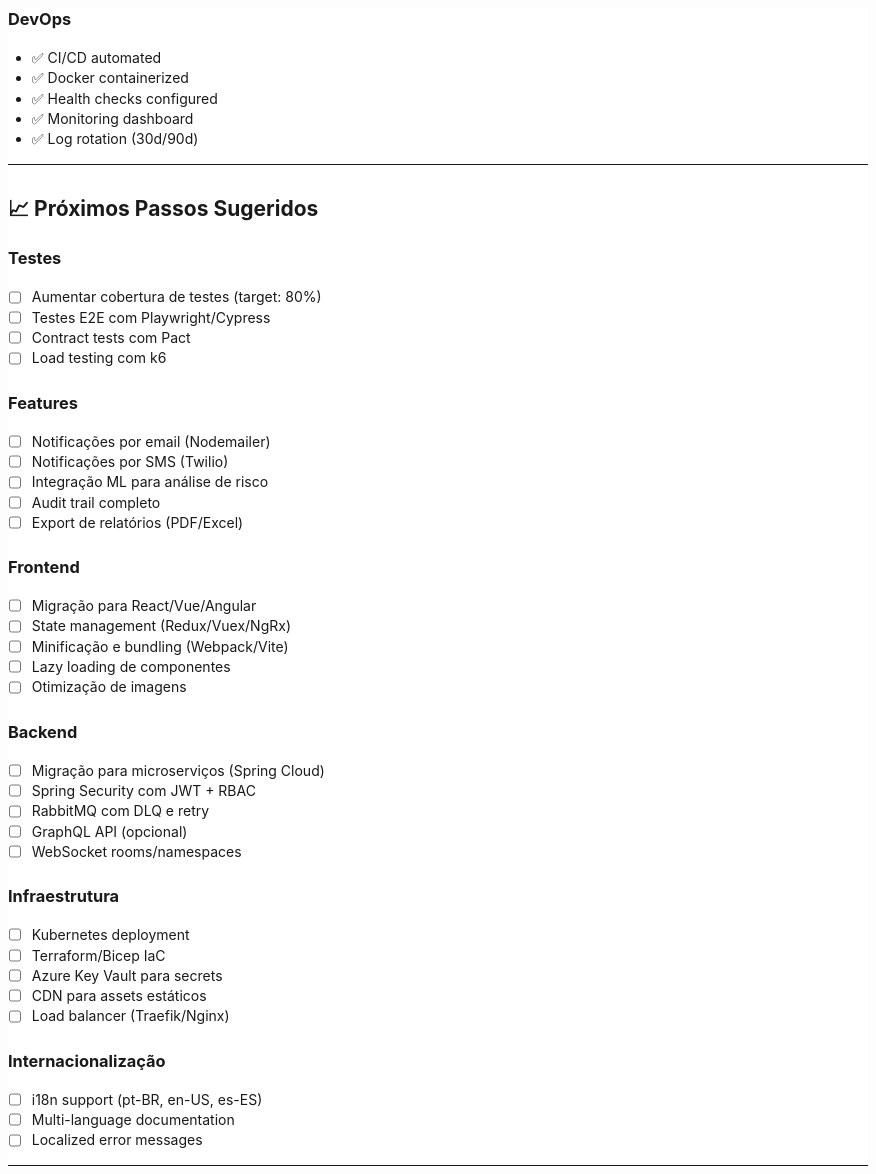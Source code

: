 ### DevOps
- ✅ CI/CD automated
- ✅ Docker containerized
- ✅ Health checks configured
- ✅ Monitoring dashboard
- ✅ Log rotation (30d/90d)

---

## 📈 Próximos Passos Sugeridos

### Testes
- [ ] Aumentar cobertura de testes (target: 80%)
- [ ] Testes E2E com Playwright/Cypress
- [ ] Contract tests com Pact
- [ ] Load testing com k6

### Features
- [ ] Notificações por email (Nodemailer)
- [ ] Notificações por SMS (Twilio)
- [ ] Integração ML para análise de risco
- [ ] Audit trail completo
- [ ] Export de relatórios (PDF/Excel)

### Frontend
- [ ] Migração para React/Vue/Angular
- [ ] State management (Redux/Vuex/NgRx)
- [ ] Minificação e bundling (Webpack/Vite)
- [ ] Lazy loading de componentes
- [ ] Otimização de imagens

### Backend
- [ ] Migração para microserviços (Spring Cloud)
- [ ] Spring Security com JWT + RBAC
- [ ] RabbitMQ com DLQ e retry
- [ ] GraphQL API (opcional)
- [ ] WebSocket rooms/namespaces

### Infraestrutura
- [ ] Kubernetes deployment
- [ ] Terraform/Bicep IaC
- [ ] Azure Key Vault para secrets
- [ ] CDN para assets estáticos
- [ ] Load balancer (Traefik/Nginx)

### Internacionalização
- [ ] i18n support (pt-BR, en-US, es-ES)
- [ ] Multi-language documentation
- [ ] Localized error messages

---